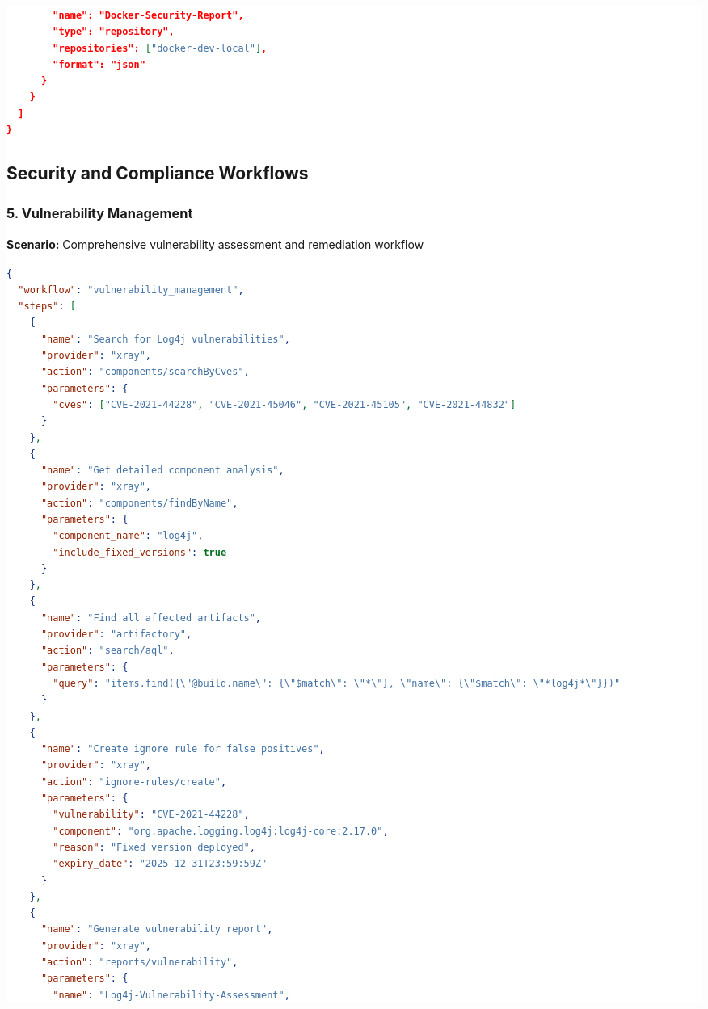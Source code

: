 ```json
        "name": "Docker-Security-Report",
        "type": "repository",
        "repositories": ["docker-dev-local"],
        "format": "json"
      }
    }
  ]
}
```

## Security and Compliance Workflows

### 5. Vulnerability Management

**Scenario:** Comprehensive vulnerability assessment and remediation workflow

```json
{
  "workflow": "vulnerability_management",
  "steps": [
    {
      "name": "Search for Log4j vulnerabilities",
      "provider": "xray",
      "action": "components/searchByCves",
      "parameters": {
        "cves": ["CVE-2021-44228", "CVE-2021-45046", "CVE-2021-45105", "CVE-2021-44832"]
      }
    },
    {
      "name": "Get detailed component analysis",
      "provider": "xray",
      "action": "components/findByName",
      "parameters": {
        "component_name": "log4j",
        "include_fixed_versions": true
      }
    },
    {
      "name": "Find all affected artifacts",
      "provider": "artifactory",
      "action": "search/aql",
      "parameters": {
        "query": "items.find({\"@build.name\": {\"$match\": \"*\"}, \"name\": {\"$match\": \"*log4j*\"}})"
      }
    },
    {
      "name": "Create ignore rule for false positives",
      "provider": "xray",
      "action": "ignore-rules/create",
      "parameters": {
        "vulnerability": "CVE-2021-44228",
        "component": "org.apache.logging.log4j:log4j-core:2.17.0",
        "reason": "Fixed version deployed",
        "expiry_date": "2025-12-31T23:59:59Z"
      }
    },
    {
      "name": "Generate vulnerability report",
      "provider": "xray",
      "action": "reports/vulnerability",
      "parameters": {
        "name": "Log4j-Vulnerability-Assessment",
```